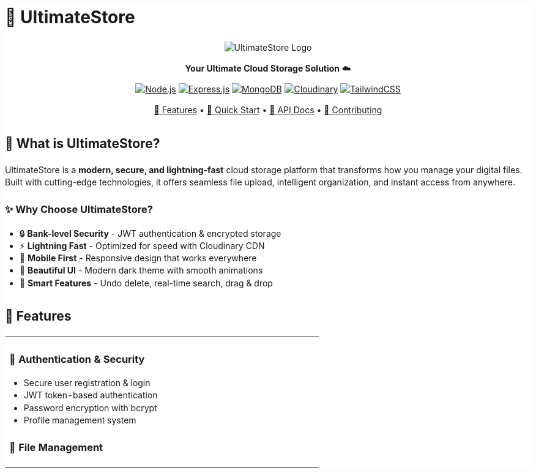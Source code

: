 # 🚀 UltimateStore

<div align="center">

![UltimateStore Logo](https://img.shields.io/badge/UltimateStore-Cloud%20Storage-blue?style=for-the-badge&logo=cloud&logoColor=white)

**Your Ultimate Cloud Storage Solution** ☁️

[![Node.js](https://img.shields.io/badge/Node.js-339933?style=flat-square&logo=node.js&logoColor=white)](https://nodejs.org/)
[![Express.js](https://img.shields.io/badge/Express.js-000000?style=flat-square&logo=express&logoColor=white)](https://expressjs.com/)
[![MongoDB](https://img.shields.io/badge/MongoDB-47A248?style=flat-square&logo=mongodb&logoColor=white)](https://mongodb.com/)
[![Cloudinary](https://img.shields.io/badge/Cloudinary-3448C5?style=flat-square&logo=cloudinary&logoColor=white)](https://cloudinary.com/)
[![TailwindCSS](https://img.shields.io/badge/Tailwind_CSS-38B2AC?style=flat-square&logo=tailwind-css&logoColor=white)](https://tailwindcss.com/)

[🌟 Features](#-features) • [🚀 Quick Start](#-quick-start) • [📖 API Docs](#-api-documentation) • [🤝 Contributing](#-contributing)

</div>

## 🎯 What is UltimateStore?

UltimateStore is a **modern, secure, and lightning-fast** cloud storage platform that transforms how you manage your digital files. Built with cutting-edge technologies, it offers seamless file upload, intelligent organization, and instant access from anywhere.

### ✨ Why Choose UltimateStore?

- 🔒 **Bank-level Security** - JWT authentication & encrypted storage
- ⚡ **Lightning Fast** - Optimized for speed with Cloudinary CDN
- 📱 **Mobile First** - Responsive design that works everywhere
- 🎨 **Beautiful UI** - Modern dark theme with smooth animations
- 🔄 **Smart Features** - Undo delete, real-time search, drag & drop

## 🌟 Features

<table>
<tr>
<td width="50%">

### 🔐 **Authentication & Security**

- Secure user registration & login
- JWT token-based authentication
- Password encryption with bcrypt
- Profile management system

### 📁 **File Management**
